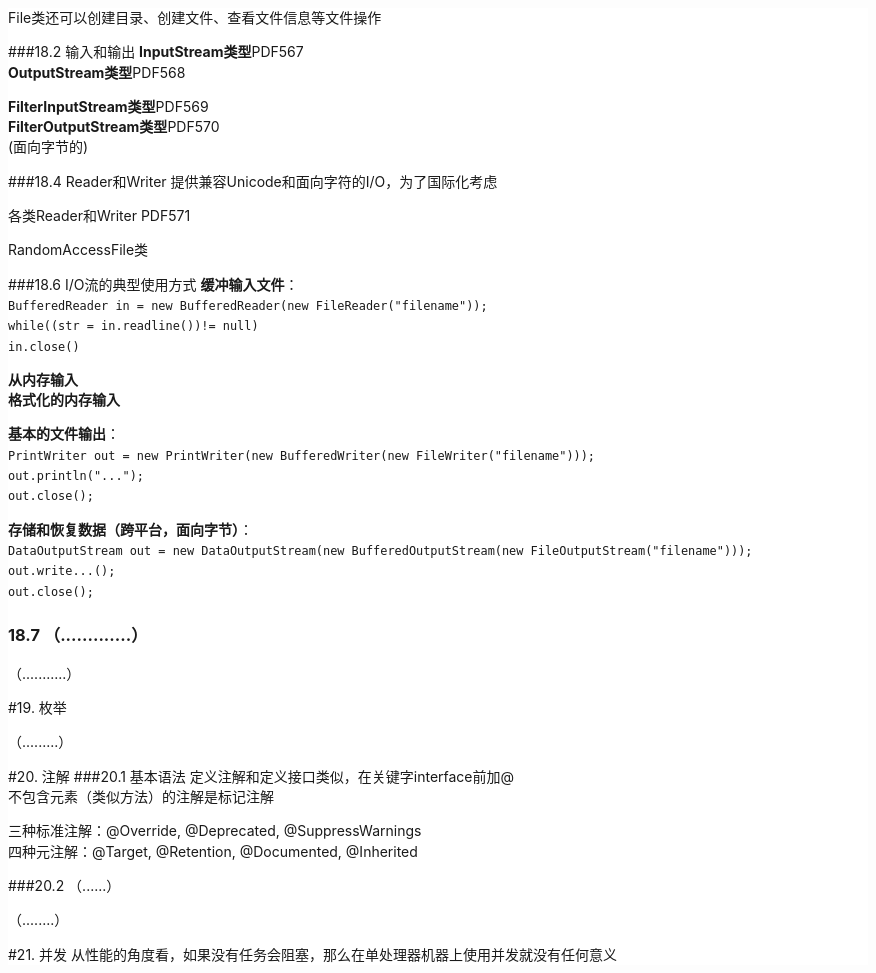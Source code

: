 File类还可以创建目录、创建文件、查看文件信息等文件操作  

###18.2 输入和输出
**InputStream类型**PDF567  
**OutputStream类型**PDF568  

**FilterInputStream类型**PDF569  
**FilterOutputStream类型**PDF570  
(面向字节的)

###18.4 Reader和Writer
提供兼容Unicode和面向字符的I/O，为了国际化考虑  

各类Reader和Writer PDF571  

RandomAccessFile类

###18.6 I/O流的典型使用方式
**缓冲输入文件**：  
`BufferedReader in = new BufferedReader(new FileReader("filename"));`  
`while((str = in.readline())!= null)`  
`in.close()`  

**从内存输入**  
**格式化的内存输入**  

**基本的文件输出**：  
`PrintWriter out = new PrintWriter(new BufferedWriter(new FileWriter("filename")));`  
`out.println("...");`  
`out.close();`  

**存储和恢复数据（跨平台，面向字节）**：  
`DataOutputStream out = new DataOutputStream(new BufferedOutputStream(new FileOutputStream("filename")));`  
`out.write...();`  
`out.close();`  

### 18.7 （.............）

（...........）

#19. 枚举 

（.........）

#20. 注解
###20.1 基本语法
定义注解和定义接口类似，在关键字interface前加@  
不包含元素（类似方法）的注解是标记注解  

三种标准注解：@Override, @Deprecated, @SuppressWarnings  
四种元注解：@Target, @Retention, @Documented, @Inherited  

###20.2 （......）

（........）

#21. 并发
从性能的角度看，如果没有任务会阻塞，那么在单处理器机器上使用并发就没有任何意义  
